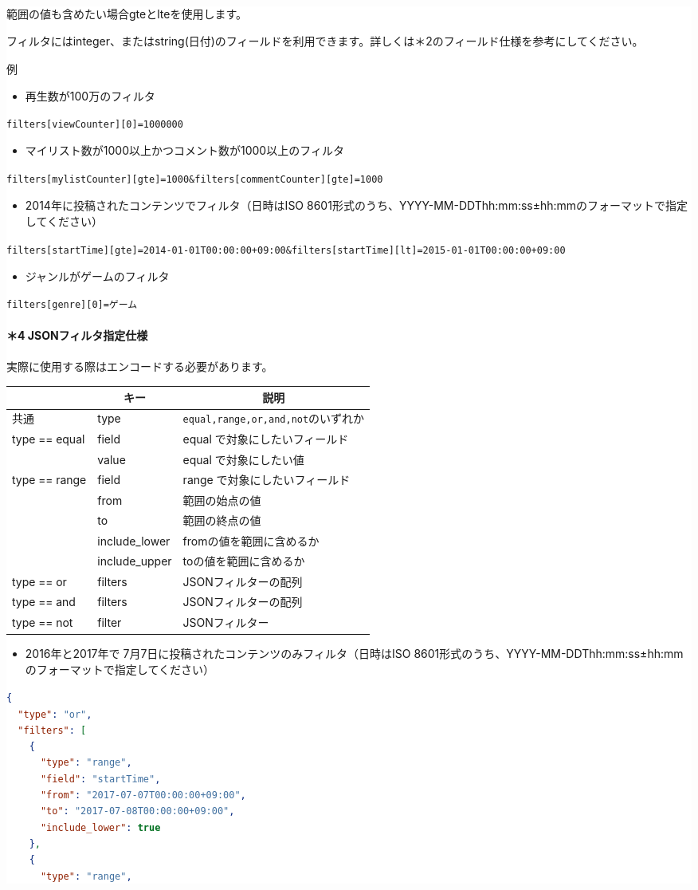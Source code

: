 範囲の値も含めたい場合gteとlteを使用します。

フィルタにはinteger、またはstring(日付)のフィールドを利用できます。詳しくは＊2のフィールド仕様を参考にしてください。

例

- 再生数が100万のフィルタ

```
filters[viewCounter][0]=1000000
```

- マイリスト数が1000以上かつコメント数が1000以上のフィルタ

```
filters[mylistCounter][gte]=1000&filters[commentCounter][gte]=1000
```

- 2014年に投稿されたコンテンツでフィルタ（日時はISO 8601形式のうち、YYYY-MM-DDThh:mm:ss±hh:mmのフォーマットで指定してください）

```
filters[startTime][gte]=2014-01-01T00:00:00+09:00&filters[startTime][lt]=2015-01-01T00:00:00+09:00
```

- ジャンルがゲームのフィルタ

```
filters[genre][0]=ゲーム
```

#### ＊4 JSONフィルタ指定仕様

実際に使用する際はエンコードする必要があります。


|  | キー | 説明 |
|---|---|---|
| 共通 | type | `equal,range,or,and,not`のいずれか |
| type == equal | field | equal で対象にしたいフィールド |
|  | value | equal で対象にしたい値 |
| type == range | field | range で対象にしたいフィールド |
|  | from | 範囲の始点の値 |
|  | to | 範囲の終点の値 |
|  | include_lower | fromの値を範囲に含めるか |
|  | include_upper | toの値を範囲に含めるか |
| type == or | filters | JSONフィルターの配列 |
| type == and | filters | JSONフィルターの配列 |
| type == not | filter | JSONフィルター |

- 2016年と2017年で 7月7日に投稿されたコンテンツのみフィルタ（日時はISO 8601形式のうち、YYYY-MM-DDThh:mm:ss±hh:mmのフォーマットで指定してください）

```json
{
  "type": "or",
  "filters": [
    {
      "type": "range",
      "field": "startTime",
      "from": "2017-07-07T00:00:00+09:00",
      "to": "2017-07-08T00:00:00+09:00",
      "include_lower": true
    },
    {
      "type": "range",
```